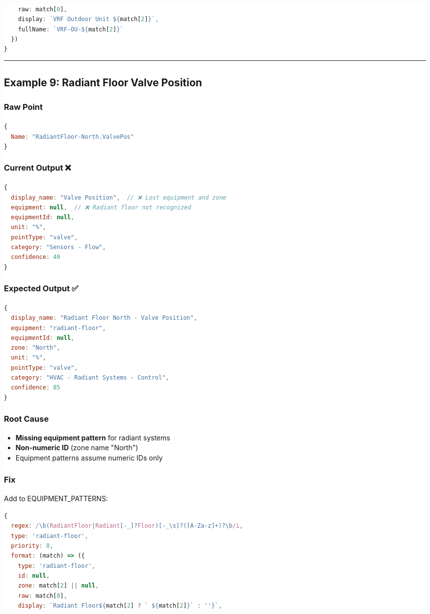 ```javascript
    raw: match[0],
    display: `VRF Outdoor Unit ${match[2]}`,
    fullName: `VRF-OU-${match[2]}`
  })
}
```

---

## Example 9: Radiant Floor Valve Position

### Raw Point
```javascript
{
  Name: "RadiantFloor-North.ValvePos"
}
```

### Current Output ❌
```javascript
{
  display_name: "Valve Position",  // ❌ Lost equipment and zone
  equipment: null,  // ❌ Radiant floor not recognized
  equipmentId: null,
  unit: "%",
  pointType: "valve",
  category: "Sensors - Flow",
  confidence: 40
}
```

### Expected Output ✅
```javascript
{
  display_name: "Radiant Floor North - Valve Position",
  equipment: "radiant-floor",
  equipmentId: null,
  zone: "North",
  unit: "%",
  pointType: "valve",
  category: "HVAC - Radiant Systems - Control",
  confidence: 85
}
```

### Root Cause
- **Missing equipment pattern** for radiant systems
- **Non-numeric ID** (zone name "North")
- Equipment patterns assume numeric IDs only

### Fix
Add to EQUIPMENT_PATTERNS:
```javascript
{
  regex: /\b(RadiantFloor|Radiant[-_]?Floor)[-_\s]?([A-Za-z]+)?\b/i,
  type: 'radiant-floor',
  priority: 8,
  format: (match) => ({
    type: 'radiant-floor',
    id: null,
    zone: match[2] || null,
    raw: match[0],
    display: `Radiant Floor${match[2] ? ` ${match[2]}` : ''}`,
```